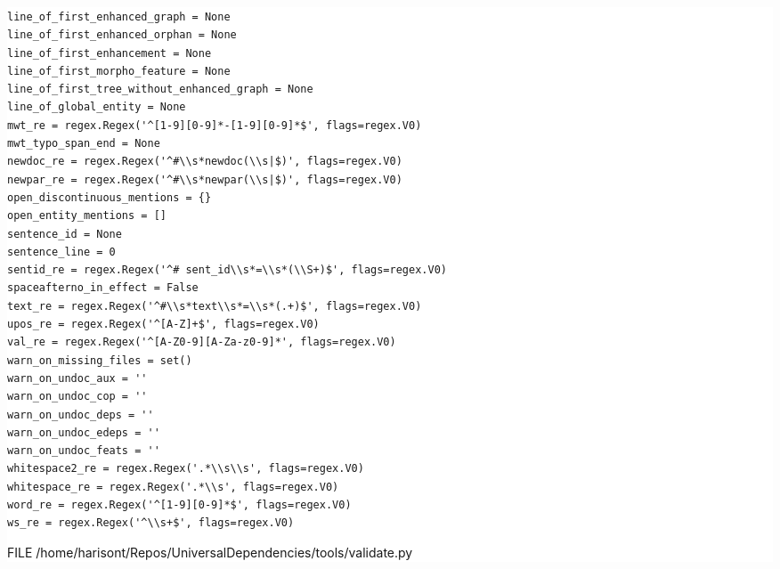     line_of_first_enhanced_graph = None
    line_of_first_enhanced_orphan = None
    line_of_first_enhancement = None
    line_of_first_morpho_feature = None
    line_of_first_tree_without_enhanced_graph = None
    line_of_global_entity = None
    mwt_re = regex.Regex('^[1-9][0-9]*-[1-9][0-9]*$', flags=regex.V0)
    mwt_typo_span_end = None
    newdoc_re = regex.Regex('^#\\s*newdoc(\\s|$)', flags=regex.V0)
    newpar_re = regex.Regex('^#\\s*newpar(\\s|$)', flags=regex.V0)
    open_discontinuous_mentions = {}
    open_entity_mentions = []
    sentence_id = None
    sentence_line = 0
    sentid_re = regex.Regex('^# sent_id\\s*=\\s*(\\S+)$', flags=regex.V0)
    spaceafterno_in_effect = False
    text_re = regex.Regex('^#\\s*text\\s*=\\s*(.+)$', flags=regex.V0)
    upos_re = regex.Regex('^[A-Z]+$', flags=regex.V0)
    val_re = regex.Regex('^[A-Z0-9][A-Za-z0-9]*', flags=regex.V0)
    warn_on_missing_files = set()
    warn_on_undoc_aux = ''
    warn_on_undoc_cop = ''
    warn_on_undoc_deps = ''
    warn_on_undoc_edeps = ''
    warn_on_undoc_feats = ''
    whitespace2_re = regex.Regex('.*\\s\\s', flags=regex.V0)
    whitespace_re = regex.Regex('.*\\s', flags=regex.V0)
    word_re = regex.Regex('^[1-9][0-9]*$', flags=regex.V0)
    ws_re = regex.Regex('^\\s+$', flags=regex.V0)

FILE
    /home/harisont/Repos/UniversalDependencies/tools/validate.py


